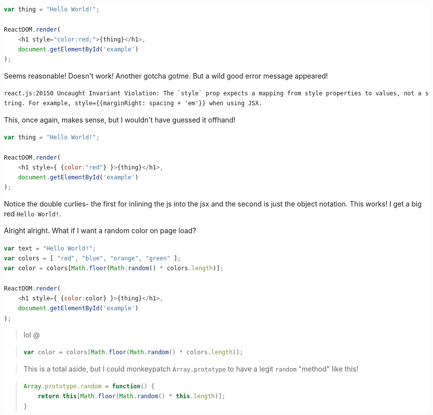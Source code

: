 ```js
var thing = "Hello World!";

ReactDOM.render(
    <h1 style="color:red;">{thing}</h1>,
    document.getElementById('example')
);
```

Seems reasonable! Doesn't work! Another gotcha gotme. But a wild good error
message appeared!

```
react.js:20150 Uncaught Invariant Violation: The `style` prop expects a mapping from style properties to values, not a string. For example, style={{marginRight: spacing + 'em'}} when using JSX.
```

This, once again, makes sense, but I wouldn't have guessed it offhand!

```js
var thing = "Hello World!";

ReactDOM.render(
    <h1 style={ {color:"red"} }>{thing}</h1>,
    document.getElementById('example')
);
```

Notice the double curlies- the first for inlining the js into the jsx and the
second is just the object notation. This works! I get a big red `Hello World!`.

Alright alright. What if I want a random color on page load?

```js
var text = "Hello World!";
var colors = [ "red", "blue", "orange", "green" ];
var color = colors[Math.floor(Math.random() * colors.length)];

ReactDOM.render(
    <h1 style={ {color:color} }>{thing}</h1>,
    document.getElementById('example')
);
```

> lol @

> ```js
> var color = colors[Math.floor(Math.random() * colors.length)];
> ```

> This is a total aside, but I could monkeypatch `Array.prototype` to have a
> legit `random` "method" like this!

> ```js
> Array.prototype.random = function() {
>     return this[Math.floor(Math.random() * this.length)];
> }
> ```
